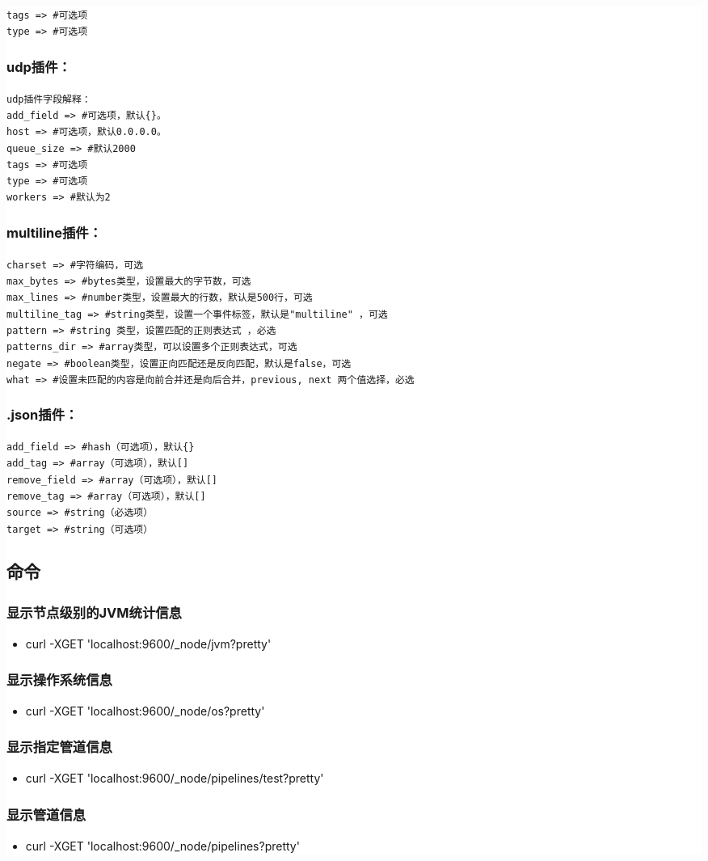 ```
tags => #可选项
type => #可选项
``` 

### udp插件：
``` 
udp插件字段解释：
add_field => #可选项，默认{}。
host => #可选项，默认0.0.0.0。
queue_size => #默认2000
tags => #可选项
type => #可选项
workers => #默认为2
``` 

### multiline插件：
``` 
charset => #字符编码，可选
max_bytes => #bytes类型，设置最大的字节数，可选
max_lines => #number类型，设置最大的行数，默认是500行，可选
multiline_tag => #string类型，设置一个事件标签，默认是"multiline" ，可选
pattern => #string 类型，设置匹配的正则表达式 ，必选 
patterns_dir => #array类型，可以设置多个正则表达式，可选
negate => #boolean类型，设置正向匹配还是反向匹配，默认是false，可选
what => #设置未匹配的内容是向前合并还是向后合并，previous, next 两个值选择，必选
``` 

### .json插件：
``` 
add_field => #hash（可选项），默认{}
add_tag => #array（可选项），默认[]
remove_field => #array（可选项），默认[]
remove_tag => #array（可选项），默认[]
source => #string（必选项）
target => #string（可选项）
``` 

## 命令

### 显示节点级别的JVM统计信息
* curl -XGET 'localhost:9600/_node/jvm?pretty'

### 显示操作系统信息
* curl -XGET 'localhost:9600/_node/os?pretty'

### 显示指定管道信息
* curl -XGET 'localhost:9600/_node/pipelines/test?pretty'

### 显示管道信息
* curl -XGET 'localhost:9600/_node/pipelines?pretty'
